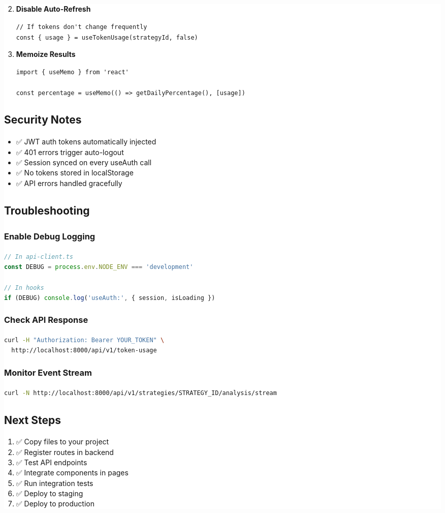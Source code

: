 2. **Disable Auto-Refresh**
   ```tsx
   // If tokens don't change frequently
   const { usage } = useTokenUsage(strategyId, false)
   ```

3. **Memoize Results**
   ```tsx
   import { useMemo } from 'react'

   const percentage = useMemo(() => getDailyPercentage(), [usage])
   ```

## Security Notes

- ✅ JWT auth tokens automatically injected
- ✅ 401 errors trigger auto-logout
- ✅ Session synced on every useAuth call
- ✅ No tokens stored in localStorage
- ✅ API errors handled gracefully

## Troubleshooting

### Enable Debug Logging

```typescript
// In api-client.ts
const DEBUG = process.env.NODE_ENV === 'development'

// In hooks
if (DEBUG) console.log('useAuth:', { session, isLoading })
```

### Check API Response

```bash
curl -H "Authorization: Bearer YOUR_TOKEN" \
  http://localhost:8000/api/v1/token-usage
```

### Monitor Event Stream

```bash
curl -N http://localhost:8000/api/v1/strategies/STRATEGY_ID/analysis/stream
```

## Next Steps

1. ✅ Copy files to your project
2. ✅ Register routes in backend
3. ✅ Test API endpoints
4. ✅ Integrate components in pages
5. ✅ Run integration tests
6. ✅ Deploy to staging
7. ✅ Deploy to production
